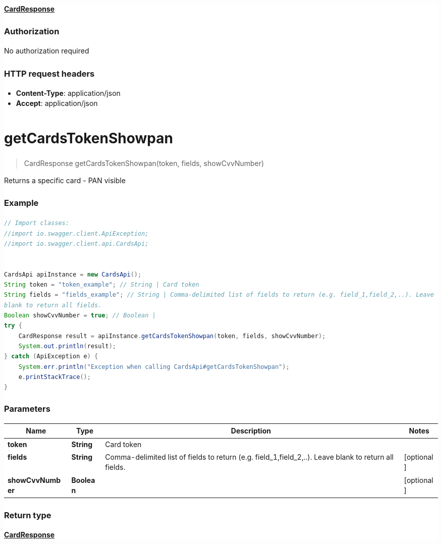 [**CardResponse**](CardResponse.md)

### Authorization

No authorization required

### HTTP request headers

 - **Content-Type**: application/json
 - **Accept**: application/json

<a name="getCardsTokenShowpan"></a>
# **getCardsTokenShowpan**
> CardResponse getCardsTokenShowpan(token, fields, showCvvNumber)

Returns a specific card - PAN visible



### Example
```java
// Import classes:
//import io.swagger.client.ApiException;
//import io.swagger.client.api.CardsApi;


CardsApi apiInstance = new CardsApi();
String token = "token_example"; // String | Card token
String fields = "fields_example"; // String | Comma-delimited list of fields to return (e.g. field_1,field_2,..). Leave blank to return all fields.
Boolean showCvvNumber = true; // Boolean | 
try {
    CardResponse result = apiInstance.getCardsTokenShowpan(token, fields, showCvvNumber);
    System.out.println(result);
} catch (ApiException e) {
    System.err.println("Exception when calling CardsApi#getCardsTokenShowpan");
    e.printStackTrace();
}
```

### Parameters

Name | Type | Description  | Notes
------------- | ------------- | ------------- | -------------
 **token** | **String**| Card token |
 **fields** | **String**| Comma-delimited list of fields to return (e.g. field_1,field_2,..). Leave blank to return all fields. | [optional]
 **showCvvNumber** | **Boolean**|  | [optional]

### Return type

[**CardResponse**](CardResponse.md)
